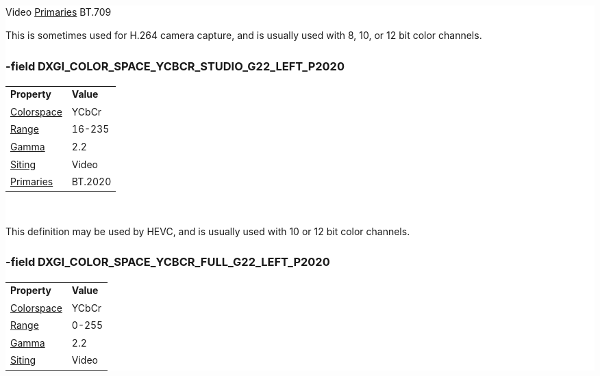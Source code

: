 <td>Video</td>
</tr>
<tr>
<td><a href="https://docs.microsoft.com/">Primaries</a></td>
<td>BT.709</td>
</tr>
</table>
 

This is sometimes used for H.264 camera capture, and is usually used with 8, 10, or 12 bit color channels.

### -field DXGI_COLOR_SPACE_YCBCR_STUDIO_G22_LEFT_P2020

<table>
<tr>
<td><b>Property</b></td>
<td><b>Value</b></td>
</tr>
<tr>
<td><a href="https://docs.microsoft.com/">Colorspace</a></td>
<td>YCbCr</td>
</tr>
<tr>
<td><a href="https://docs.microsoft.com/">Range</a></td>
<td>16-235</td>
</tr>
<tr>
<td><a href="https://docs.microsoft.com/">Gamma</a></td>
<td>2.2</td>
</tr>
<tr>
<td><a href="https://docs.microsoft.com/">Siting</a></td>
<td>Video</td>
</tr>
<tr>
<td><a href="https://docs.microsoft.com/">Primaries</a></td>
<td>BT.2020</td>
</tr>
</table>
 

This definition may be used by HEVC, and is usually used with 10 or 12 bit color channels.

### -field DXGI_COLOR_SPACE_YCBCR_FULL_G22_LEFT_P2020

<table>
<tr>
<td><b>Property</b></td>
<td><b>Value</b></td>
</tr>
<tr>
<td><a href="https://docs.microsoft.com/">Colorspace</a></td>
<td>YCbCr</td>
</tr>
<tr>
<td><a href="https://docs.microsoft.com/">Range</a></td>
<td>0-255</td>
</tr>
<tr>
<td><a href="https://docs.microsoft.com/">Gamma</a></td>
<td>2.2</td>
</tr>
<tr>
<td><a href="https://docs.microsoft.com/">Siting</a></td>
<td>Video</td>